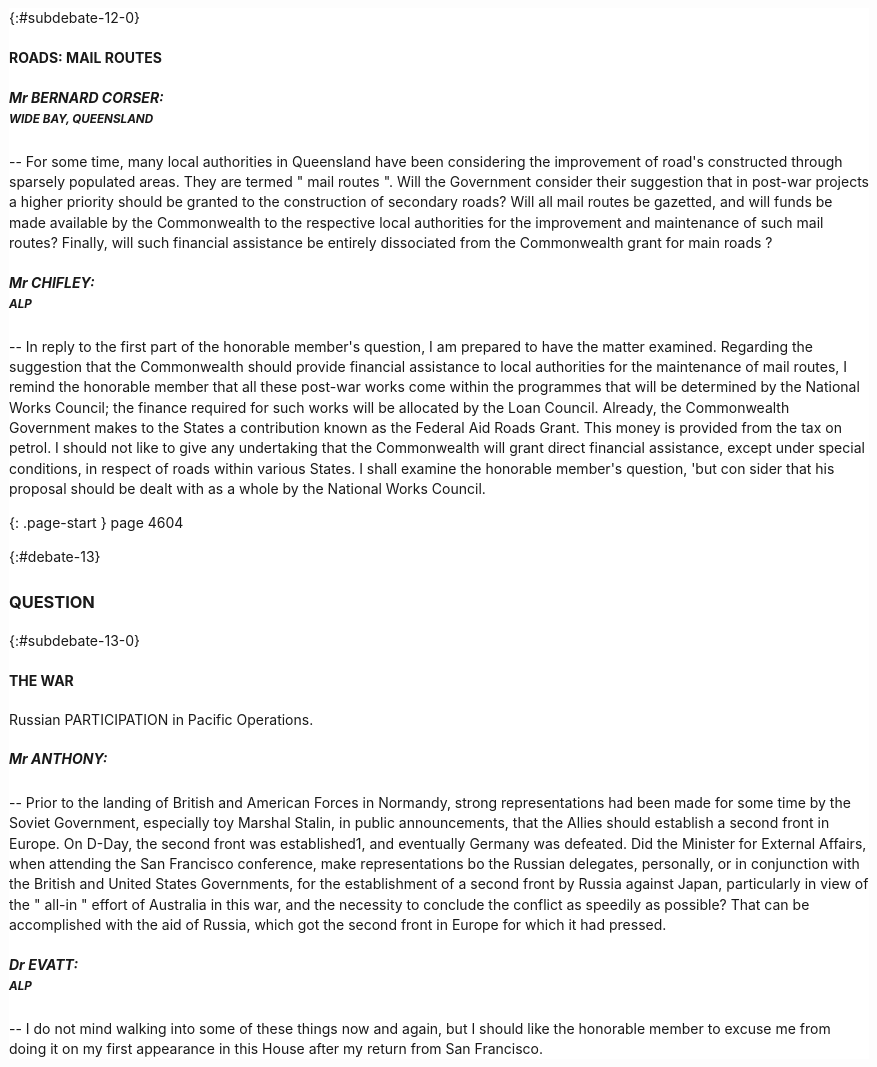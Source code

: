 {:#subdebate-12-0}
#### ROADS: MAIL ROUTES

##### Mr BERNARD CORSER:<br><small class="text-muted">WIDE BAY, QUEENSLAND</small>

-- For some time, many local authorities in Queensland have been considering the improvement of road's constructed through sparsely populated areas. They are termed " mail routes ". Will the Government consider their suggestion that in post-war projects a higher priority should be granted to the construction of secondary roads? Will all mail routes be gazetted, and will funds be made available by the Commonwealth to the respective local authorities for the improvement and maintenance of such mail routes? Finally, will such financial assistance be entirely dissociated from the Commonwealth grant for main roads ? 

##### Mr CHIFLEY:<br><small class="text-muted">ALP</small>

-- In reply to the first part of the honorable member's question, I am prepared to have the matter examined. Regarding the suggestion that the Commonwealth should provide financial assistance to local authorities for the maintenance of mail routes, I remind the honorable member that all these post-war works come within the programmes that will be determined by the National Works Council; the finance required for such works will be allocated by the Loan Council. Already, the Commonwealth Government makes to the States a contribution known as the Federal Aid Roads Grant. This money is provided from the tax on petrol. I should not like to give any undertaking that the Commonwealth will grant direct financial assistance, except under special conditions, in respect of roads within various States. I shall examine the honorable member's question, 'but con sider that his proposal should be dealt with as a whole by the National Works Council. 

{: .page-start }
page 4604

{:#debate-13}
### QUESTION

{:#subdebate-13-0}
#### THE WAR

Russian PARTICIPATION in Pacific Operations. 

##### Mr ANTHONY:

-- Prior to the landing of British and American Forces in Normandy, strong representations had been made for some time by the Soviet Government, especially toy Marshal Stalin, in public announcements, that the Allies should establish a second front in Europe. On D-Day,  the  second front was established1, and eventually Germany was defeated. Did the Minister for External Affairs, when attending the San Francisco conference, make representations bo the Russian delegates, personally, or in conjunction with the British and United States Governments, for the establishment of a second front by Russia against Japan, particularly in view of the " all-in " effort of Australia in this war, and the necessity to conclude the conflict as speedily as possible? That can be accomplished with the aid of Russia, which got the second front in Europe for which it had pressed. 

##### Dr EVATT:<br><small class="text-muted">ALP</small>

-- I do not mind walking into some of these things now and again, but I should like the honorable member to excuse me from doing it on my first appearance in this House after my return from San Francisco. 
